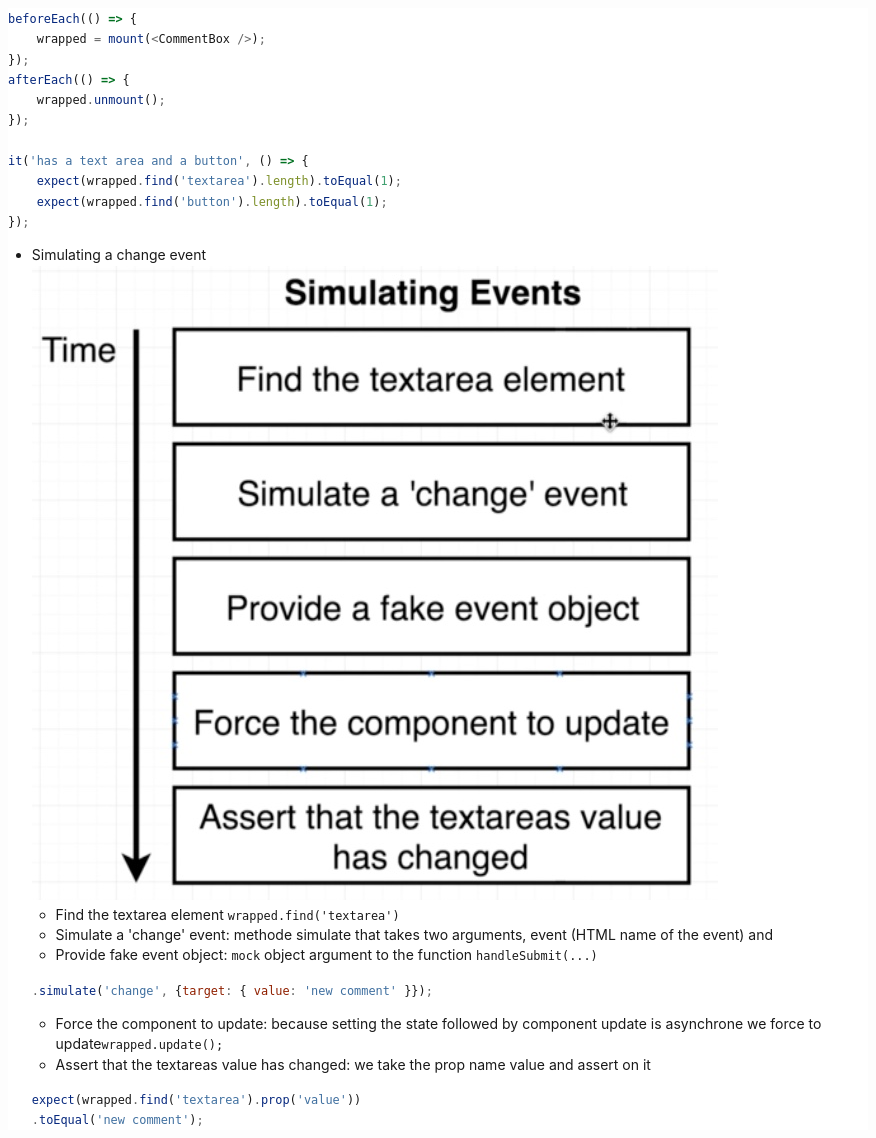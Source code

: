 ```javascript
beforeEach(() => {
    wrapped = mount(<CommentBox />);
});
afterEach(() => {
    wrapped.unmount();
});

it('has a text area and a button', () => {
    expect(wrapped.find('textarea').length).toEqual(1);
    expect(wrapped.find('button').length).toEqual(1);
});
```
* Simulating a change event
![](simulate-event.jpeg)
  * Find the textarea element ```wrapped.find('textarea')```
  * Simulate a 'change' event: methode simulate that takes two arguments, event (HTML name of the event) and
  * Provide fake event object:  ```mock``` object argument to the function ```handleSubmit(...)``` 
  ```javascript
  .simulate('change', {target: { value: 'new comment' }});
  ```
  * Force the component to update: because setting the state followed by component update is asynchrone we force to update```wrapped.update();```
  * Assert that the textareas value has changed: we take the prop name value and assert on it
  ```javascript
  expect(wrapped.find('textarea').prop('value'))
  .toEqual('new comment');
  ```
